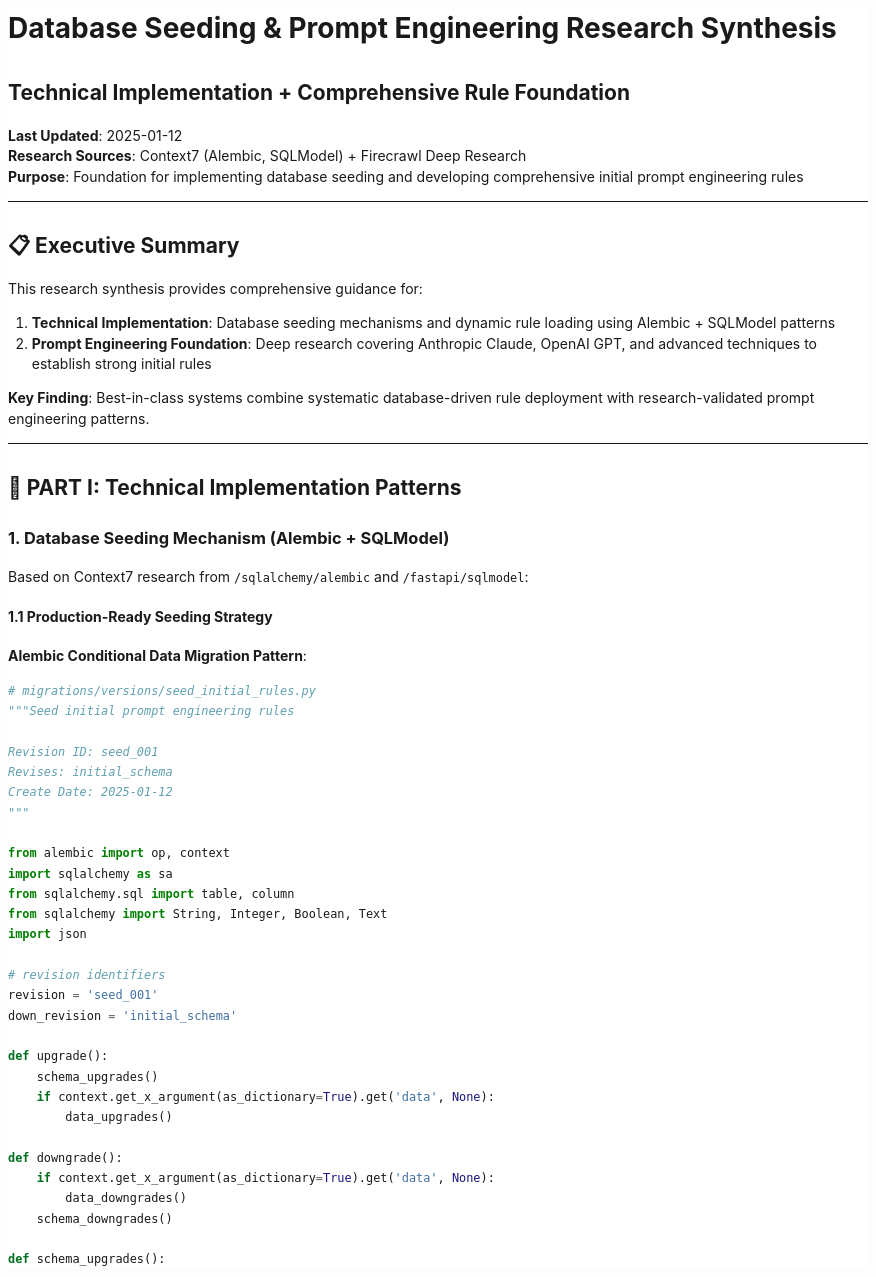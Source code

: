 # Database Seeding & Prompt Engineering Research Synthesis
## Technical Implementation + Comprehensive Rule Foundation

**Last Updated**: 2025-01-12  
**Research Sources**: Context7 (Alembic, SQLModel) + Firecrawl Deep Research  
**Purpose**: Foundation for implementing database seeding and developing comprehensive initial prompt engineering rules

---

## 📋 Executive Summary

This research synthesis provides comprehensive guidance for:
1. **Technical Implementation**: Database seeding mechanisms and dynamic rule loading using Alembic + SQLModel patterns
2. **Prompt Engineering Foundation**: Deep research covering Anthropic Claude, OpenAI GPT, and advanced techniques to establish strong initial rules

**Key Finding**: Best-in-class systems combine systematic database-driven rule deployment with research-validated prompt engineering patterns.

---

## 🔧 PART I: Technical Implementation Patterns

### **1. Database Seeding Mechanism (Alembic + SQLModel)**

Based on Context7 research from `/sqlalchemy/alembic` and `/fastapi/sqlmodel`:

#### **1.1 Production-Ready Seeding Strategy**

**Alembic Conditional Data Migration Pattern**:
```python
# migrations/versions/seed_initial_rules.py
"""Seed initial prompt engineering rules

Revision ID: seed_001
Revises: initial_schema
Create Date: 2025-01-12
"""

from alembic import op, context
import sqlalchemy as sa
from sqlalchemy.sql import table, column
from sqlalchemy import String, Integer, Boolean, Text
import json

# revision identifiers
revision = 'seed_001'
down_revision = 'initial_schema'

def upgrade():
    schema_upgrades()
    if context.get_x_argument(as_dictionary=True).get('data', None):
        data_upgrades()

def downgrade():
    if context.get_x_argument(as_dictionary=True).get('data', None):
        data_downgrades()
    schema_downgrades()

def schema_upgrades():
```